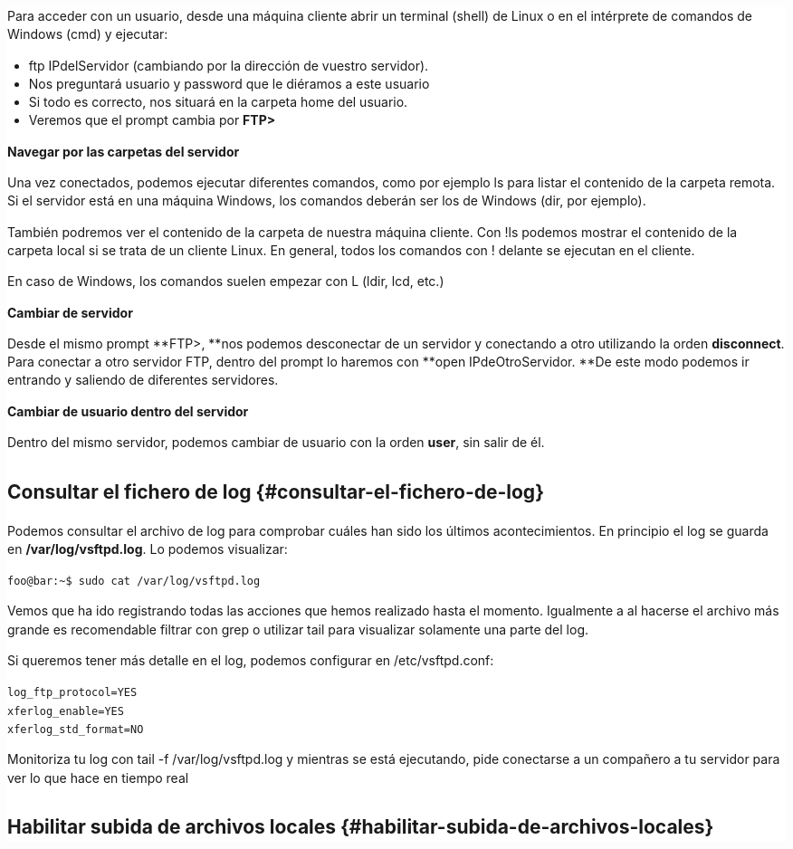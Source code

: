Para acceder con un usuario, desde una máquina cliente abrir un terminal (shell) de Linux o en el intérprete de comandos de Windows (cmd) y ejecutar: 



*   ftp IPdelServidor (cambiando por la dirección de vuestro servidor). 
*   Nos preguntará usuario y password que le diéramos a este usuario
*   Si todo es correcto, nos situará en la carpeta home del usuario.
*   Veremos que el prompt cambia por **FTP>**

**Navegar por las carpetas del servidor**

Una vez conectados, podemos ejecutar diferentes comandos, como por ejemplo ls para listar el contenido de la carpeta remota. Si el servidor está en una máquina Windows, los comandos deberán ser los de Windows (dir, por ejemplo).

También podremos ver el contenido de la carpeta de nuestra máquina cliente. Con !ls podemos mostrar el contenido de la carpeta local si se trata de un cliente Linux. En general, todos los comandos con ! delante se ejecutan en el cliente.

En caso de Windows, los comandos suelen empezar con L (ldir, lcd, etc.)

**Cambiar de servidor**

Desde el mismo prompt **FTP>, **nos podemos desconectar de un servidor y conectando a otro utilizando la orden **disconnect**. Para conectar a otro servidor FTP, dentro del prompt lo haremos con **open IPdeOtroServidor. **De este modo podemos ir entrando y saliendo de diferentes servidores.

**Cambiar de usuario dentro del servidor**

Dentro del mismo servidor, podemos cambiar de usuario con la orden **user**, sin salir de él.


## Consultar el fichero de log {#consultar-el-fichero-de-log}

Podemos consultar el archivo de log para comprobar cuáles han sido los últimos acontecimientos. En principio el log se guarda en **/var/log/vsftpd.log**. Lo podemos visualizar:

    foo@bar:~$ sudo cat /var/log/vsftpd.log

Vemos que ha ido registrando todas las acciones que hemos realizado hasta el momento. Igualmente a al hacerse el archivo más grande es recomendable filtrar con grep o utilizar tail para visualizar solamente una parte del log.

Si queremos tener más detalle en el log, podemos configurar en /etc/vsftpd.conf:

```
log_ftp_protocol=YES
xferlog_enable=YES
xferlog_std_format=NO 
```

Monitoriza tu log con tail -f /var/log/vsftpd.log y mientras se está ejecutando, pide conectarse a un compañero a tu servidor para ver lo que hace en tiempo real


## Habilitar subida de archivos locales {#habilitar-subida-de-archivos-locales}
